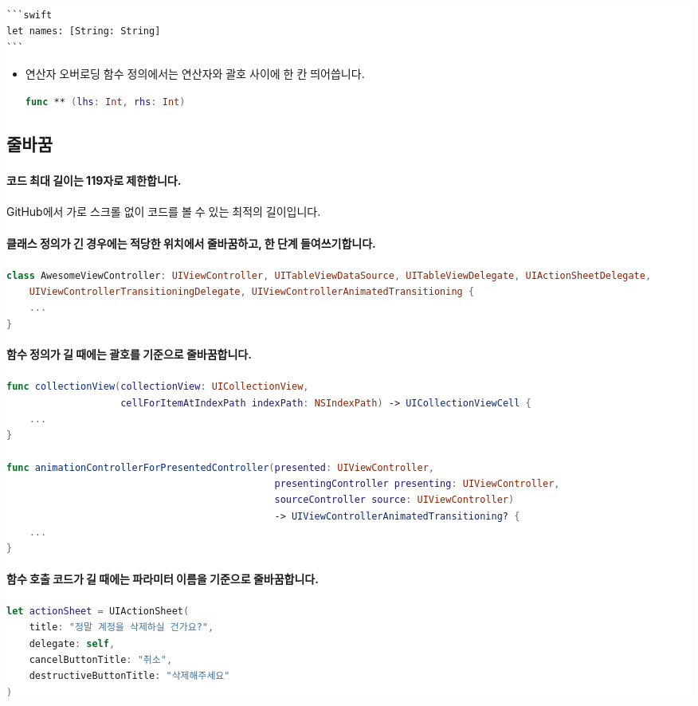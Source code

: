     ```swift
    let names: [String: String]
    ```

* 연산자 오버로딩 함수 정의에서는 연산자와 괄호 사이에 한 칸 띄어씁니다.

    ```swift
    func ** (lhs: Int, rhs: Int)
    ```


줄바꿈
----

#### 코드 최대 길이는 119자로 제한합니다.

GitHub에서 가로 스크롤 없이 코드를 볼 수 있는 최적의 길이입니다.


#### 클래스 정의가 긴 경우에는 적당한 위치에서 줄바꿈하고, 한 단계 들여쓰기합니다.

```swift
class AwesomeViewController: UIViewController, UITableViewDataSource, UITableViewDelegate, UIActionSheetDelegate,
    UIViewControllerTransitioningDelegate, UIViewControllerAnimatedTransitioning {
    ...
}
```


#### 함수 정의가 길 때에는 괄호를 기준으로 줄바꿈합니다.

```swift
func collectionView(collectionView: UICollectionView,
                    cellForItemAtIndexPath indexPath: NSIndexPath) -> UICollectionViewCell {
    ...
}

func animationControllerForPresentedController(presented: UIViewController,
                                               presentingController presenting: UIViewController,
                                               sourceController source: UIViewController)
                                               -> UIViewControllerAnimatedTransitioning? {
    ...
}
```


#### 함수 호출 코드가 길 때에는 파라미터 이름을 기준으로 줄바꿈합니다.

```swift
let actionSheet = UIActionSheet(
    title: "정말 계정을 삭제하실 건가요?",
    delegate: self,
    cancelButtonTitle: "취소",
    destructiveButtonTitle: "삭제해주세요"
)
```


[cgfloatliteral]: https://gist.github.com/devxoul/5186803939957b2c3f8a
[swiftycolor]: https://github.com/devxoul/SwiftyColor
[cc]: http://creativecommons.org/licenses/by/3.0/